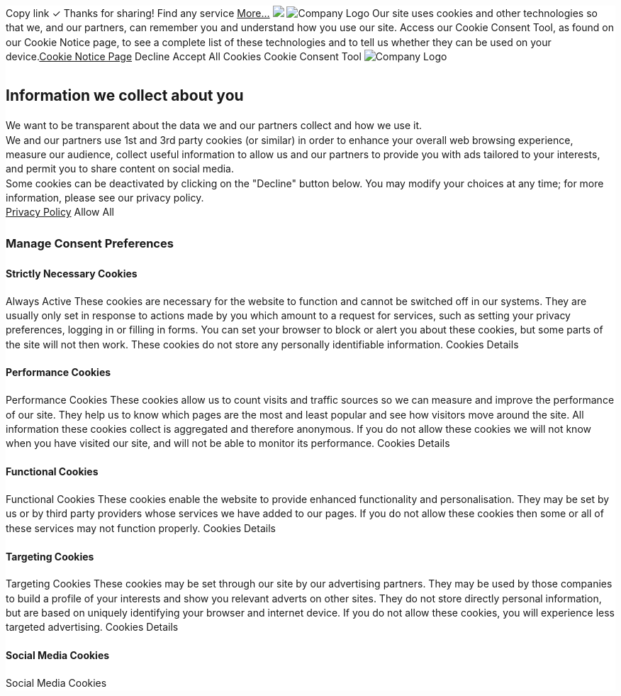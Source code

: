 
Copy link
✓
Thanks for sharing!
Find any service
[](https://www.addtoany.com "Share Buttons")
[More…](https://www.madewithnestle.ca/carnation-hot-chocolate/turtles#addtoany "Show all")
![](https://www.madewithnestle.ca/carnation-hot-chocolate/turtles)
![Company Logo](https://cdn.cookielaw.org/logos/342fb339-6da0-4f6f-9910-97f858be21ab/f142d1ac-e1f6-41a2-bba1-d74e49490055/81893f49-cbae-4594-9436-f52ab10755a4/Nestle.png)
Our site uses cookies and other technologies so that we, and our partners, can remember you and understand how you use our site. Access our Cookie Consent Tool, as found on our Cookie Notice page, to see a complete list of these technologies and to tell us whether they can be used on your device.[Cookie Notice Page](https://www.madewithnestle.ca/nestle-cookies-policy)
Decline Accept All Cookies
Cookie Consent Tool
![Company Logo](https://cdn.cookielaw.org/logos/342fb339-6da0-4f6f-9910-97f858be21ab/f142d1ac-e1f6-41a2-bba1-d74e49490055/0551e26c-75ef-408d-92e1-ac9ea8ad5dd2/Nestle.png)
## Information we collect about you
We want to be transparent about the data we and our partners collect and how we use it.  
We and our partners use 1st and 3rd party cookies (or similar) in order to enhance your overall web browsing experience, measure our audience, collect useful information to allow us and our partners to provide you with ads tailored to your interests, and permit you to share content on social media.  
Some cookies can be deactivated by clicking on the "Decline" button below. You may modify your choices at any time; for more information, please see our privacy policy.   
[Privacy Policy](https://www.madewithnestle.ca/privacy-policy)
Allow All
###  Manage Consent Preferences
#### Strictly Necessary Cookies
Always Active
These cookies are necessary for the website to function and cannot be switched off in our systems. They are usually only set in response to actions made by you which amount to a request for services, such as setting your privacy preferences, logging in or filling in forms. You can set your browser to block or alert you about these cookies, but some parts of the site will not then work. These cookies do not store any personally identifiable information.
Cookies Details‎
#### Performance Cookies
Performance Cookies
These cookies allow us to count visits and traffic sources so we can measure and improve the performance of our site. They help us to know which pages are the most and least popular and see how visitors move around the site. All information these cookies collect is aggregated and therefore anonymous. If you do not allow these cookies we will not know when you have visited our site, and will not be able to monitor its performance.
Cookies Details‎
#### Functional Cookies
Functional Cookies
These cookies enable the website to provide enhanced functionality and personalisation. They may be set by us or by third party providers whose services we have added to our pages. If you do not allow these cookies then some or all of these services may not function properly.
Cookies Details‎
#### Targeting Cookies
Targeting Cookies
These cookies may be set through our site by our advertising partners. They may be used by those companies to build a profile of your interests and show you relevant adverts on other sites. They do not store directly personal information, but are based on uniquely identifying your browser and internet device. If you do not allow these cookies, you will experience less targeted advertising.
Cookies Details‎
#### Social Media Cookies
Social Media Cookies